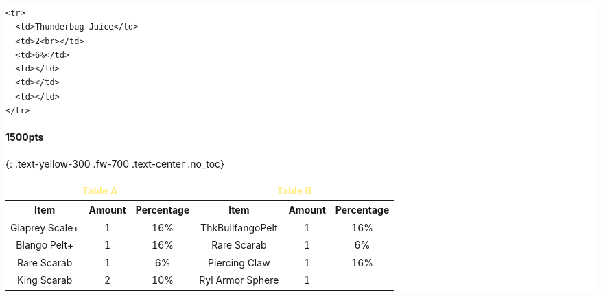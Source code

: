     <tr>
      <td>Thunderbug Juice</td>
      <td>2<br></td>
      <td>6%</td>
      <td></td>
      <td></td>
      <td></td>
    </tr>
  </tbody>
</table>

#### 1500pts
{: .text-yellow-300 .fw-700 .text-center .no_toc}

<table>
  <style>
      th {text-align: center;}
      td {text-align: center;}
  </style>
  <thead>
    <tr>
      <th style="color:#ffeb82;" colspan="3">Table A</th>
      <th style="color:#ffeb82;" colspan="3">Table B</th>
    </tr>
  </thead>
  <tbody>
    <tr>
      <th>Item</th>
      <th>Amount</th>
      <th>Percentage</th>
      <th>Item</th>
      <th>Amount</th>
      <th>Percentage</th>
    </tr>
    <tr>
      <td>Giaprey Scale+</td>
      <td>1<br></td>
      <td>16%</td>
      <td>ThkBullfangoPelt</td>
      <td>1</td>
      <td>16%</td>
    </tr>
    <tr>
      <td>Blango Pelt+</td>
      <td>1<br></td>
      <td>16%</td>
      <td>Rare Scarab</td>
      <td>1<br></td>
      <td>6%</td>
    </tr>
    <tr>
      <td>Rare Scarab</td>
      <td>1<br></td>
      <td>6%</td>
      <td>Piercing Claw</td>
      <td>1<br></td>
      <td>16%</td>
    </tr>
    <tr>
      <td>King Scarab<br></td>
      <td>2<br></td>
      <td>10%</td>
      <td>Ryl Armor Sphere</td>
      <td>1<br></td>